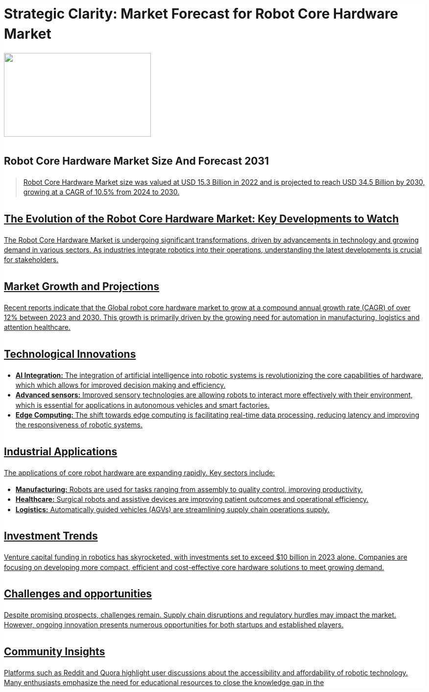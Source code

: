 <h1>Strategic Clarity: Market Forecast for Robot Core Hardware Market</h1><img src="https://ffe5etoiles.com/wp-content/uploads/2025/01/MST7-300x171.png" alt="" width="300" height="171" class="aligncenter size-medium wp-image-105565" /><h2>Robot Core Hardware Market Size And Forecast 2031</h2><blockquote><p><p><a href="https://www.verifiedmarketreports.com/download-sample/?rid=321132&utm_source=Github&utm_medium=357" target="_blank">Robot Core Hardware Market size was valued at USD 15.3 Billion in 2022 and is projected to reach USD 34.5 Billion by 2030, growing at a CAGR of 10.5% from 2024 to 2030.</strong></span></p></p></blockquote><h2>The Evolution of the Robot Core Hardware Market: Key Developments to Watch</h2><p>The Robot Core Hardware Market is undergoing significant transformations, driven by advancements in technology and growing demand in various sectors. As industries integrate robotics into their operations, understanding the latest developments is crucial for stakeholders.</p><h2>Market Growth and Projections</h2><p>Recent reports indicate that the Global robot core hardware market to grow at a compound annual growth rate (CAGR) of over 12% between 2023 and 2030. This growth is primarily driven by the growing need for automation in manufacturing, logistics and attention healthcare.</p><h2>Technological Innovations</h2><ul><li><strong>AI Integration:</strong> The integration of artificial intelligence into robotic systems is revolutionizing the core capabilities of hardware, which which allows for improved decision making and efficiency.</li><li ><strong>Advanced sensors:</strong> Improved sensory technologies are allowing robots to interact more effectively with their environment, which is essential for applications in autonomous vehicles and smart factories. </li><li><strong>Edge Computing: </strong> The shift towards edge computing is facilitating real-time data processing, reducing latency and improving the responsiveness of robotic systems. </li></ul><h2>Industrial Applications</h2><p>The applications of core robot hardware are expanding rapidly. Key sectors include:</p><ul><li><strong>Manufacturing:</strong> Robots are used for tasks ranging from assembly to quality control, improving productivity.</li> <li><strong>Healthcare:</strong> Surgical robots and assistive devices are improving patient outcomes and operational efficiency.</li><li><strong>Logistics:</strong > Automatically guided vehicles (AGVs) are streamlining supply chain operations supply. </li> </ul><h2>Investment Trends</h2><p>Venture capital funding in robotics has skyrocketed, with investments set to exceed $10 billion in 2023 alone. Companies are focusing on developing more compact, efficient and cost-effective core hardware solutions to meet growing demand.</p><h2>Challenges and opportunities</h2><p>Despite promising prospects, challenges remain. Supply chain disruptions and regulatory hurdles may impact the market. However, ongoing innovation presents numerous opportunities for both startups and established players.</p><h2>Community Insights</h2><p>Platforms such as Reddit and Quora highlight user discussions about the accessibility and affordability of robotic technology. Many enthusiasts emphasize the need for educational resources to close the knowledge gap in the